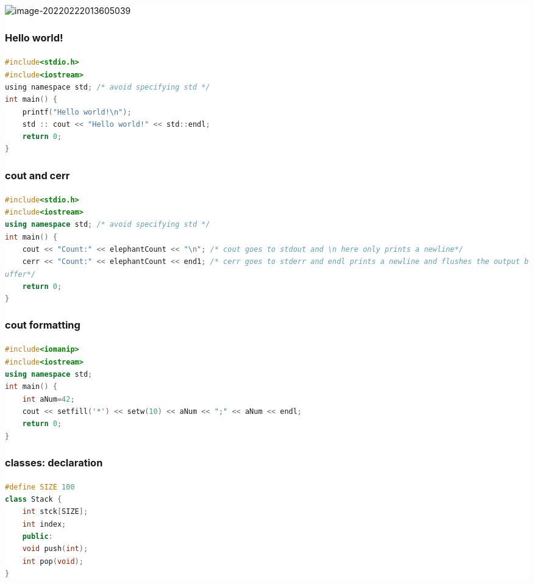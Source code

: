 ![image-20220222013605039](/home/jojo/Documents/UNI/term2/images/image-20220222013605039.png)

### Hello world!

~~~c
#include<stdio.h>
#include<iostream>
using namespace std; /* avoid specifying std */
int main() {
	printf("Hello world!\n");
	std :: cout << "Hello world!" << std::endl;
	return 0;	
}
~~~

### cout and cerr

~~~c++
#include<stdio.h>
#include<iostream>
using namespace std; /* avoid specifying std */
int main() {
 	cout << "Count:" << elephantCount << "\n"; /* cout goes to stdout and \n here only prints a newline*/
 	cerr << "Count:" << elephantCount << end1; /* cerr goes to stderr and endl prints a newline and flushes the output buffer*/
 	return 0;
}
~~~

### cout formatting

~~~c++
#include<iomanip>
#include<iostream>
using namespace std;
int main() {
	int aNum=42;
	cout << setfill('*') << setw(10) << aNum << ";" << aNum << endl;
	return 0;
}
~~~

### classes: declaration

~~~c++
#define SIZE 100
class Stack {
	int stck[SIZE];
	int index;
	public:
	void push(int);
	int pop(void);
}
~~~
